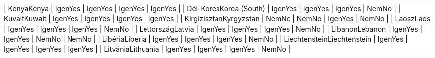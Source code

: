 | <span data-ttu-id="b2d11-494">Kenya</span><span class="sxs-lookup"><span data-stu-id="b2d11-494">Kenya</span></span> | <span data-ttu-id="b2d11-495">Igen</span><span class="sxs-lookup"><span data-stu-id="b2d11-495">Yes</span></span> | <span data-ttu-id="b2d11-496">Igen</span><span class="sxs-lookup"><span data-stu-id="b2d11-496">Yes</span></span> | <span data-ttu-id="b2d11-497">Igen</span><span class="sxs-lookup"><span data-stu-id="b2d11-497">Yes</span></span> | <span data-ttu-id="b2d11-498">Igen</span><span class="sxs-lookup"><span data-stu-id="b2d11-498">Yes</span></span> |
| <span data-ttu-id="b2d11-499">Dél-Korea</span><span class="sxs-lookup"><span data-stu-id="b2d11-499">Korea (South)</span></span> | <span data-ttu-id="b2d11-500">Igen</span><span class="sxs-lookup"><span data-stu-id="b2d11-500">Yes</span></span> | <span data-ttu-id="b2d11-501">Igen</span><span class="sxs-lookup"><span data-stu-id="b2d11-501">Yes</span></span> | <span data-ttu-id="b2d11-502">Igen</span><span class="sxs-lookup"><span data-stu-id="b2d11-502">Yes</span></span> | <span data-ttu-id="b2d11-503">Nem</span><span class="sxs-lookup"><span data-stu-id="b2d11-503">No</span></span> |
| <span data-ttu-id="b2d11-504">Kuvait</span><span class="sxs-lookup"><span data-stu-id="b2d11-504">Kuwait</span></span> | <span data-ttu-id="b2d11-505">Igen</span><span class="sxs-lookup"><span data-stu-id="b2d11-505">Yes</span></span> | <span data-ttu-id="b2d11-506">Igen</span><span class="sxs-lookup"><span data-stu-id="b2d11-506">Yes</span></span> | <span data-ttu-id="b2d11-507">Igen</span><span class="sxs-lookup"><span data-stu-id="b2d11-507">Yes</span></span> | <span data-ttu-id="b2d11-508">Igen</span><span class="sxs-lookup"><span data-stu-id="b2d11-508">Yes</span></span> |
| <span data-ttu-id="b2d11-509">Kirgizisztán</span><span class="sxs-lookup"><span data-stu-id="b2d11-509">Kyrgyzstan</span></span> | <span data-ttu-id="b2d11-510">Nem</span><span class="sxs-lookup"><span data-stu-id="b2d11-510">No</span></span> | <span data-ttu-id="b2d11-511">Nem</span><span class="sxs-lookup"><span data-stu-id="b2d11-511">No</span></span> | <span data-ttu-id="b2d11-512">Igen</span><span class="sxs-lookup"><span data-stu-id="b2d11-512">Yes</span></span> | <span data-ttu-id="b2d11-513">Nem</span><span class="sxs-lookup"><span data-stu-id="b2d11-513">No</span></span> |
| <span data-ttu-id="b2d11-514">Laosz</span><span class="sxs-lookup"><span data-stu-id="b2d11-514">Laos</span></span> | <span data-ttu-id="b2d11-515">Igen</span><span class="sxs-lookup"><span data-stu-id="b2d11-515">Yes</span></span> | <span data-ttu-id="b2d11-516">Igen</span><span class="sxs-lookup"><span data-stu-id="b2d11-516">Yes</span></span> | <span data-ttu-id="b2d11-517">Igen</span><span class="sxs-lookup"><span data-stu-id="b2d11-517">Yes</span></span> | <span data-ttu-id="b2d11-518">Nem</span><span class="sxs-lookup"><span data-stu-id="b2d11-518">No</span></span> |
| <span data-ttu-id="b2d11-519">Lettország</span><span class="sxs-lookup"><span data-stu-id="b2d11-519">Latvia</span></span> | <span data-ttu-id="b2d11-520">Igen</span><span class="sxs-lookup"><span data-stu-id="b2d11-520">Yes</span></span> | <span data-ttu-id="b2d11-521">Igen</span><span class="sxs-lookup"><span data-stu-id="b2d11-521">Yes</span></span> | <span data-ttu-id="b2d11-522">Igen</span><span class="sxs-lookup"><span data-stu-id="b2d11-522">Yes</span></span> | <span data-ttu-id="b2d11-523">Nem</span><span class="sxs-lookup"><span data-stu-id="b2d11-523">No</span></span> |
| <span data-ttu-id="b2d11-524">Libanon</span><span class="sxs-lookup"><span data-stu-id="b2d11-524">Lebanon</span></span> | <span data-ttu-id="b2d11-525">Igen</span><span class="sxs-lookup"><span data-stu-id="b2d11-525">Yes</span></span> | <span data-ttu-id="b2d11-526">Igen</span><span class="sxs-lookup"><span data-stu-id="b2d11-526">Yes</span></span> | <span data-ttu-id="b2d11-527">Nem</span><span class="sxs-lookup"><span data-stu-id="b2d11-527">No</span></span> | <span data-ttu-id="b2d11-528">Nem</span><span class="sxs-lookup"><span data-stu-id="b2d11-528">No</span></span> |
| <span data-ttu-id="b2d11-529">Libéria</span><span class="sxs-lookup"><span data-stu-id="b2d11-529">Liberia</span></span> | <span data-ttu-id="b2d11-530">Igen</span><span class="sxs-lookup"><span data-stu-id="b2d11-530">Yes</span></span> | <span data-ttu-id="b2d11-531">Igen</span><span class="sxs-lookup"><span data-stu-id="b2d11-531">Yes</span></span> | <span data-ttu-id="b2d11-532">Igen</span><span class="sxs-lookup"><span data-stu-id="b2d11-532">Yes</span></span> | <span data-ttu-id="b2d11-533">Nem</span><span class="sxs-lookup"><span data-stu-id="b2d11-533">No</span></span> |
| <span data-ttu-id="b2d11-534">Liechtenstein</span><span class="sxs-lookup"><span data-stu-id="b2d11-534">Liechtenstein</span></span> | <span data-ttu-id="b2d11-535">Igen</span><span class="sxs-lookup"><span data-stu-id="b2d11-535">Yes</span></span> | <span data-ttu-id="b2d11-536">Igen</span><span class="sxs-lookup"><span data-stu-id="b2d11-536">Yes</span></span> | <span data-ttu-id="b2d11-537">Igen</span><span class="sxs-lookup"><span data-stu-id="b2d11-537">Yes</span></span> | <span data-ttu-id="b2d11-538">Igen</span><span class="sxs-lookup"><span data-stu-id="b2d11-538">Yes</span></span> |
| <span data-ttu-id="b2d11-539">Litvánia</span><span class="sxs-lookup"><span data-stu-id="b2d11-539">Lithuania</span></span> | <span data-ttu-id="b2d11-540">Igen</span><span class="sxs-lookup"><span data-stu-id="b2d11-540">Yes</span></span> | <span data-ttu-id="b2d11-541">Igen</span><span class="sxs-lookup"><span data-stu-id="b2d11-541">Yes</span></span> | <span data-ttu-id="b2d11-542">Igen</span><span class="sxs-lookup"><span data-stu-id="b2d11-542">Yes</span></span> | <span data-ttu-id="b2d11-543">Nem</span><span class="sxs-lookup"><span data-stu-id="b2d11-543">No</span></span> |